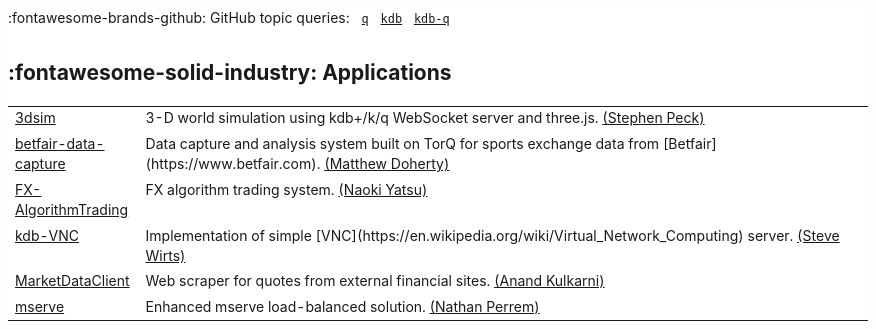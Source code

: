 :fontawesome-brands-github:
GitHub topic queries:&nbsp;&nbsp;
[`q`](https://github.com/search?q=topic%3Aq "Search GitHub for repositories with topic q")&nbsp;&nbsp;
[`kdb`](https://github.com/search?q=topic%3Akdb "Search GitHub for repositories with topic kdb")&nbsp;&nbsp;
[`kdb-q`](https://github.com/search?q=topic%3Akdb-q "Search GitHub for repositories with topic kdb-q")




## :fontawesome-solid-industry: Applications

<table class="kx-compact" markdown>
<tr markdown>
<td markdown class="nowrap"><a href="https://github.com/srpeck/3dsim">3dsim</a></td>
<td markdown>3-D world simulation using kdb+/k/q WebSocket server and three.js.
<span class="author"><a href="https://github.com/srpeck?tab=repositories">(Stephen Peck)</a></span>
</td>
</tr>
<tr markdown>
<td markdown class="nowrap"><a href="https://github.com/picoDoc/betfair-data-capture">betfair-data-capture</a></td>
<td markdown>Data capture and analysis system built on TorQ for sports exchange data from [Betfair](https://www.betfair.com).
<span class="author"><a href="https://github.com/picoDoc?tab=repositories">(Matthew Doherty)</a></span>
</td>
</tr>
<tr markdown>
<td markdown class="nowrap"><a href="https://github.com/Naoki-Yatsu/FX-AlgorithmTrading">FX-AlgorithmTrading</a></td>
<td markdown>FX algorithm trading system. <span class="author"><a href="https://github.com/Naoki-Yatsu?tab=repositories">
						(Naoki Yatsu)
					</a></span>
</td>
</tr>
<tr markdown>
<td markdown class="nowrap"><a href="https://github.com/stevewirts/kdb-VNC">kdb-VNC</a></td>
<td markdown>Implementation of simple [VNC](https://en.wikipedia.org/wiki/Virtual_Network_Computing) server. <span class="author"><a href="https://github.com/stevewirts?tab=repositories">
						(Steve Wirts)
					</a></span>
</td>
</tr>
<tr markdown>
<td markdown class="nowrap"><a href="https://github.com/anandkulkarnisg/MarketDataClient">MarketDataClient</a></td>
<td markdown>Web scraper for quotes from external financial sites. <span class="author"><a href="https://github.com/anandkulkarnisg?tab=repositories">
						(Anand Kulkarni)
					</a></span>
</td>
</tr>
<tr markdown>
<td markdown class="nowrap"><a href="https://github.com/nperrem/mserve">mserve</a></td>
<td markdown>Enhanced mserve load-balanced solution. <span class="author"><a href="https://github.com/nperrem?tab=repositories">
						(Nathan Perrem)
					</a></span>
</td>
</tr>
<tr markdown>
